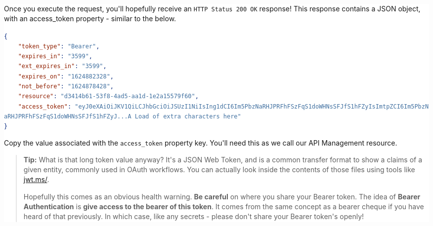 Once you execute the request, you'll hopefully receive an ``HTTP Status 200 OK`` response! This response contains a JSON object, with an access_token property - similar to the below.

```json
{
    "token_type": "Bearer",
    "expires_in": "3599",
    "ext_expires_in": "3599",
    "expires_on": "1624882328",
    "not_before": "1624878428",
    "resource": "d3414b61-53f8-4ad5-aa1d-1e2a15579f60",
    "access_token": "eyJ0eXAiOiJKV1QiLCJhbGciOiJSUzI1NiIsIng1dCI6Im5PbzNaRHJPRFhFSzFqS1doWHNsSFJfS1hFZyIsImtpZCI6Im5PbzNaRHJPRFhFSzFqS1doWHNsSFJfS1hFZyJ...A Load of extra characters here"
}
```

Copy the value associated with the ``access_token`` property key. You'll need this as we call our API Management resource.

> **Tip:** What is that long token value anyway? It's a JSON Web Token, and is a common transfer format to show a claims of a given entity, commonly used in OAuth workflows. You can actually look inside the contents of those files using tools like [jwt.ms/](https://jwt.ms/).
>
> Hopefully this comes as an obvious health warning. **Be careful** on where you share your Bearer token. The idea of **Bearer Authentication** is **give access to the bearer of this token**. It comes from the same concept as a bearer cheque if you have heard of that previously. In which case, like any secrets - please don't share your Bearer token's openly!
